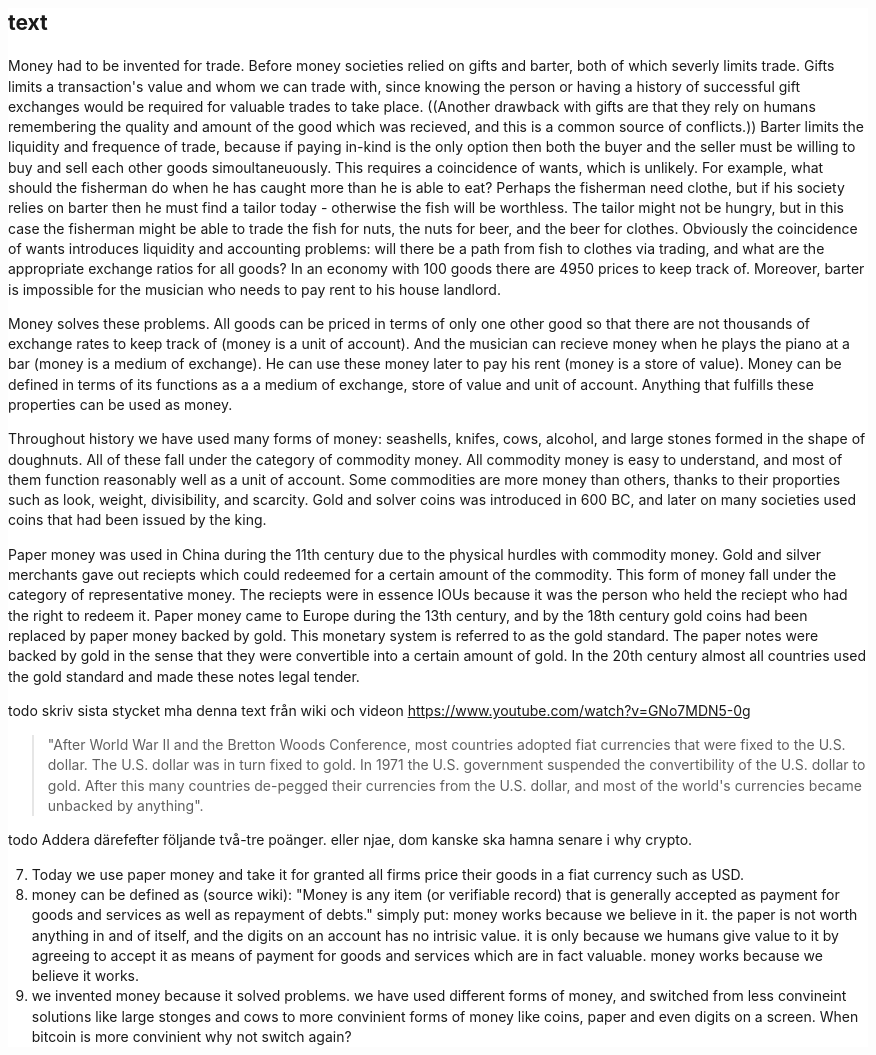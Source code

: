 ## text

Money had to be invented for trade. Before money societies relied on gifts and barter, both of which severly limits trade. Gifts limits a transaction's value and whom we can trade with, since knowing the person or having a history of successful gift exchanges would be required for valuable trades to take place. ((Another drawback with gifts are that they rely on humans remembering the quality and amount of the good which was recieved, and this is a common source of conflicts.)) Barter limits the liquidity and frequence of trade, because if paying in-kind is the only option then both the buyer and the seller must be willing to buy and sell each other goods simoultaneuously. This requires a coincidence of wants, which is unlikely. For example, what should the fisherman do when he has caught more than he is able to eat? Perhaps the fisherman need clothe, but if his society relies on barter then he must find a tailor today - otherwise the fish will be worthless. The tailor might not be hungry, but in this case the fisherman might be able to trade the fish for nuts, the nuts for beer, and the beer for clothes. Obviously the coincidence of wants introduces liquidity and accounting problems: will there be a path from fish to clothes via trading, and what are the appropriate exchange ratios for all goods? In an economy with 100 goods there are 4950 prices to keep track of. Moreover, barter is impossible for the musician who needs to pay rent to his house landlord.

Money solves these problems. All goods can be priced in terms of only one other good so that there are not thousands of exchange rates to keep track of (money is a unit of account). And the musician can recieve money when he plays the piano at a bar (money is a medium of exchange). He can use these money later to pay his rent (money is a store of value). Money can be defined in terms of its functions as a a medium of exchange, store of value and unit of account. Anything that fulfills these properties can be used as money.

Throughout history we have used many forms of money: seashells, knifes, cows, alcohol, and large stones formed in the shape of doughnuts. All of these fall under the category of commodity money. All commodity money is easy to understand, and most of them function reasonably well as a unit of account. Some commodities are more money than others, thanks to their proporties such as look, weight, divisibility, and scarcity. Gold and solver coins was introduced in 600 BC, and later on many societies used coins that had been issued by the king.

Paper money was used in China during the 11th century due to the physical hurdles with commodity money. Gold and silver merchants gave out reciepts which could redeemed for a certain amount of the commodity. This form of money fall under the category of representative money. The reciepts were in essence IOUs because it was the person who held the reciept who had the right to redeem it.
Paper money came to Europe during the 13th century, and by the 18th century gold coins had been replaced by paper money backed by gold. This monetary system is referred to as the gold standard. The paper notes were backed by gold in the sense that they were convertible into a certain amount of gold. In the 20th century almost all countries used the gold standard and made these notes legal tender.

todo skriv sista stycket mha denna text från wiki och videon https://www.youtube.com/watch?v=GNo7MDN5-0g
> "After World War II and the Bretton Woods Conference, most countries adopted fiat currencies that were fixed to the U.S. dollar. The U.S. dollar was in turn fixed to gold. In 1971 the U.S. government suspended the convertibility of the U.S. dollar to gold. After this many countries de-pegged their currencies from the U.S. dollar, and most of the world's currencies became unbacked by anything".

todo Addera därefefter följande två-tre poänger. eller njae, dom kanske ska hamna senare i why crypto.

7. Today we use paper money and take it for granted all firms price their goods in a fiat currency such as USD.
8. money can be defined as (source wiki): "Money is any item (or verifiable record) that is generally accepted as payment for goods and services as well as repayment of debts."          simply put: money works because we believe in it. the paper is not worth anything in and of itself, and the digits on an account has no intrisic value. it is only because we humans give value to it by agreeing to accept it as means of payment for goods and services which are in fact valuable. money works because we believe it works.
9. we invented money because it solved problems. we have used different forms of money, and switched from less convineint solutions like large stonges and cows to more convinient forms of money like coins, paper and even digits on a screen. When bitcoin is more convinient why not switch again?
